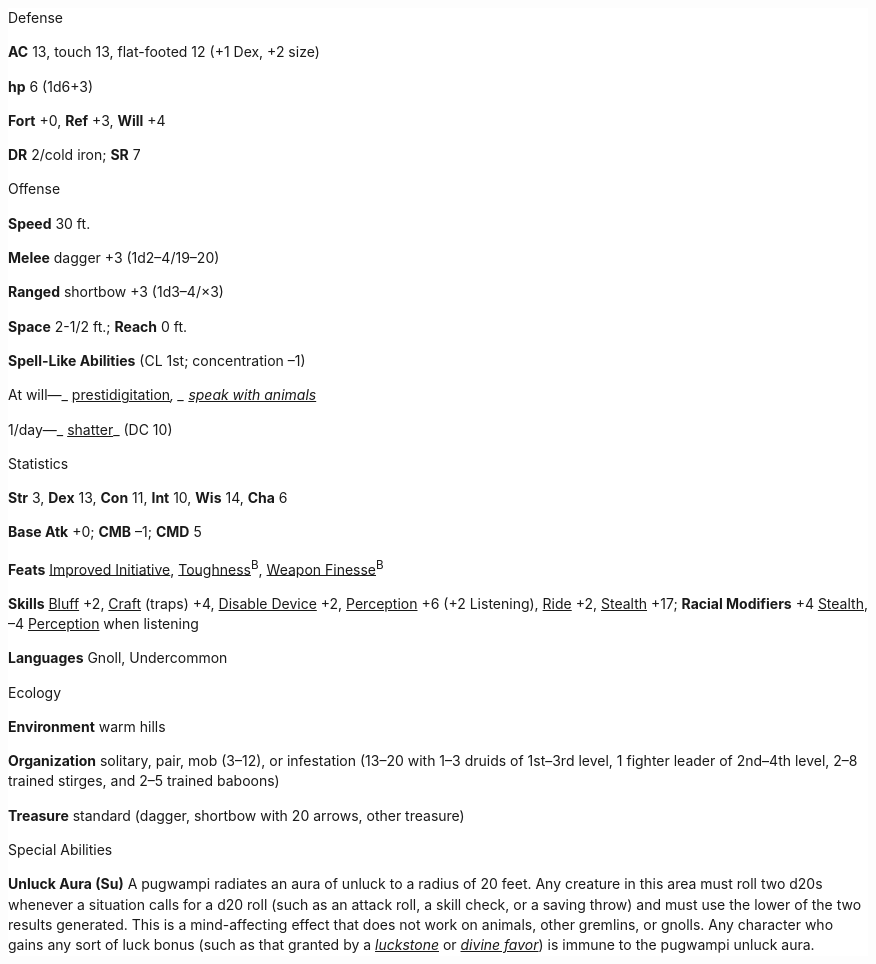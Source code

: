 Defense

**AC** 13, touch 13, flat-footed 12 (+1 Dex, +2 size)

**hp** 6 (1d6+3)

**Fort** +0, **Ref** +3, **Will** +4

**DR** 2/cold iron; **SR** 7

Offense

**Speed** 30 ft.

**Melee** dagger +3 (1d2–4/19–20)

**Ranged** shortbow +3 (1d3–4/×3)

**Space** 2-1/2 ft.; **Reach** 0 ft.

**Spell-Like Abilities** (CL 1st; concentration –1)

At will—_ [prestidigitation](/pathfinderRPG/prd/additionalMonsters/../spells/prestidigitation.html#_prestidigitation)_, _ [speak with animals](/pathfinderRPG/prd/additionalMonsters/../spells/speakWithAnimals.html#_speak-with-animals)_

1/day—_ [shatter](/pathfinderRPG/prd/additionalMonsters/../spells/shatter.html#_shatter)_ (DC 10)

Statistics

**Str** 3, **Dex** 13, **Con** 11, **Int** 10, **Wis** 14, **Cha** 6

**Base Atk** +0; **CMB** –1; **CMD** 5

**Feats** [Improved Initiative](/pathfinderRPG/prd/additionalMonsters/../feats.html#_improved-initiative), [Toughness](/pathfinderRPG/prd/additionalMonsters/../feats.html#_toughness)<sup>B</sup>, [Weapon Finesse](/pathfinderRPG/prd/additionalMonsters/../feats.html#_weapon-finesse)<sup>B</sup>

**Skills** [Bluff](/pathfinderRPG/prd/additionalMonsters/../skills/bluff.html#_bluff) +2, [Craft](/pathfinderRPG/prd/additionalMonsters/../skills/craft.html#_craft) (traps) +4, [Disable Device](/pathfinderRPG/prd/additionalMonsters/../skills/disableDevice.html#_disable-device) +2, [Perception](/pathfinderRPG/prd/additionalMonsters/../skills/perception.html#_perception) +6 (+2 Listening), [Ride](/pathfinderRPG/prd/additionalMonsters/../skills/ride.html#_ride) +2, [Stealth](/pathfinderRPG/prd/additionalMonsters/../skills/stealth.html#_stealth) +17; **Racial Modifiers** +4 [Stealth](/pathfinderRPG/prd/additionalMonsters/../skills/stealth.html#_stealth), –4 [Perception](/pathfinderRPG/prd/additionalMonsters/../skills/perception.html#_perception) when listening

**Languages** Gnoll, Undercommon

Ecology

**Environment** warm hills

**Organization** solitary, pair, mob (3–12), or infestation (13–20 with 1–3 druids of 1st–3rd level, 1 fighter leader of 2nd–4th level, 2–8 trained stirges, and 2–5 trained baboons)

**Treasure** standard (dagger, shortbow with 20 arrows, other treasure)

Special Abilities

**Unluck Aura (Su)** A pugwampi radiates an aura of unluck to a radius of 20 feet. Any creature in this area must roll two d20s whenever a situation calls for a d20 roll (such as an attack roll, a skill check, or a saving throw) and must use the lower of the two results generated. This is a mind-affecting effect that does not work on animals, other gremlins, or gnolls. Any character who gains any sort of luck bonus (such as that granted by a [_luckstone_](/pathfinderRPG/prd/additionalMonsters/../magicItems/wondrousItems.html#_stone-of-good-luck) or [_divine favor_](/pathfinderRPG/prd/additionalMonsters/../spells/divineFavor.html#_divine-favor)) is immune to the pugwampi unluck aura.
